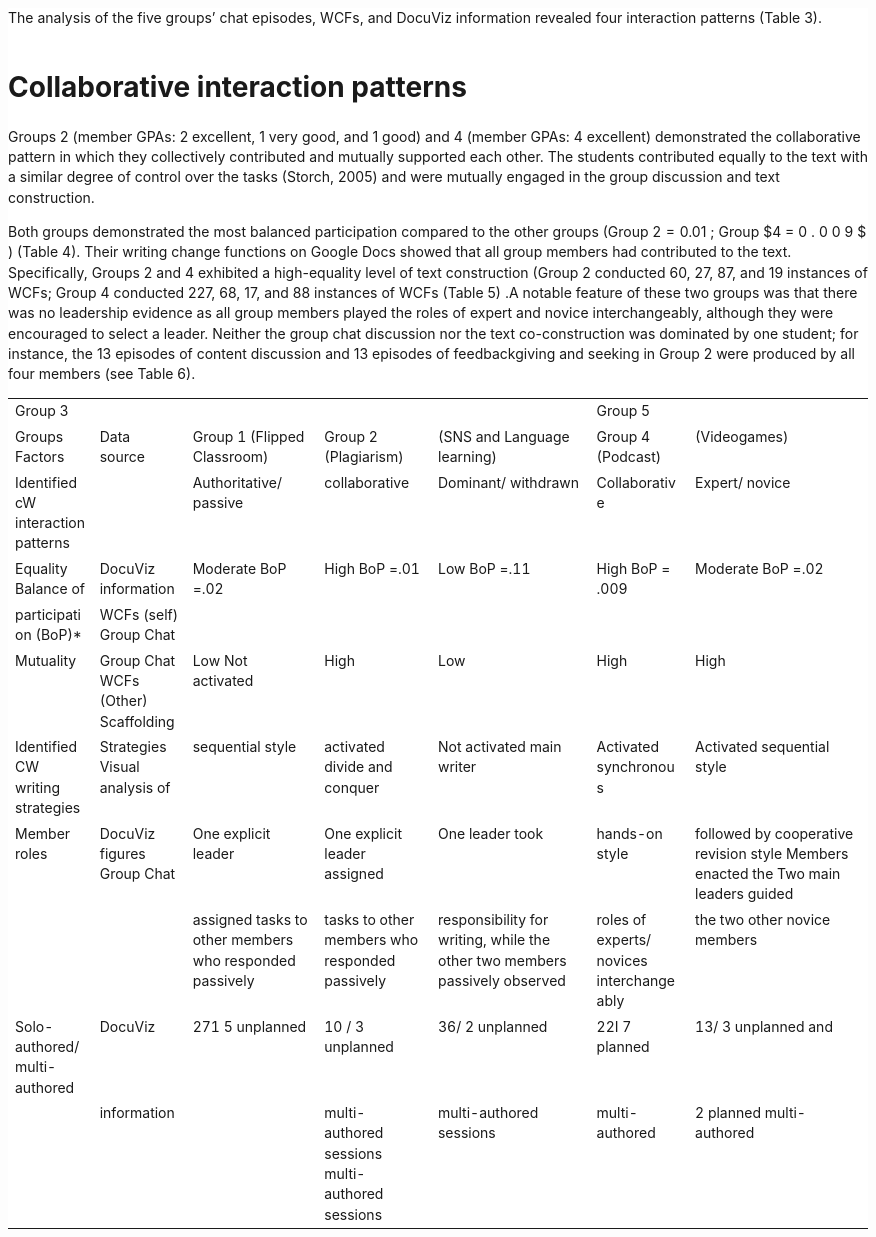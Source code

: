 The analysis of the five groups’ chat episodes, WCFs, and DocuViz information revealed four interaction patterns (Table 3).

# Collaborative interaction patterns

Groups 2 (member GPAs: 2 excellent, 1 very good, and 1 good) and 4 (member GPAs: 4 excellent) demonstrated the collaborative pattern in which they collectively contributed and mutually supported each other. The students contributed equally to the text with a similar degree of control over the tasks (Storch, 2005) and were mutually engaged in the group discussion and text construction.

Both groups demonstrated the most balanced participation compared to the other groups (Group $2 = 0 . 0 1$ ; Group $4 = 0 . 0 0 9 $ ) (Table 4). Their writing change functions on Google Docs showed that all group members had contributed to the text. Specifically, Groups 2 and 4 exhibited a high-equality level of text construction (Group 2 conducted 60, 27, 87, and 19 instances of WCFs; Group 4 conducted 227, 68, 17, and 88 instances of WCFs (Table 5) .A notable feature of these two groups was that there was no leadership evidence as all group members played the roles of expert and novice interchangeably, although they were encouraged to select a leader. Neither the group chat discussion nor the text co-construction was dominated by one student; for instance, the 13 episodes of content discussion and 13 episodes of feedbackgiving and seeking in Group 2 were produced by all four members (see Table 6).

<html><body><table><tr><td colspan="5">Group 3</td><td colspan="2">Group 5</td></tr><tr><td>Groups Factors</td><td>Data source</td><td>Group 1 (Flipped Classroom)</td><td>Group 2 (Plagiarism)</td><td>(SNS and Language learning)</td><td>Group 4 (Podcast)</td><td>(Videogames)</td></tr><tr><td>Identified cW interaction patterns</td><td></td><td>Authoritative/ passive</td><td>collaborative</td><td>Dominant/ withdrawn</td><td>Collaborative</td><td>Expert/ novice</td></tr><tr><td>Equality Balance of</td><td>DocuViz information</td><td>Moderate BoP =.02</td><td>High BoP =.01</td><td>Low BoP =.11</td><td>High BoP = .009</td><td>Moderate BoP =.02</td></tr><tr><td> participation (BoP)*</td><td>WCFs (self) Group Chat</td><td></td><td></td><td></td><td></td><td></td></tr><tr><td>Mutuality</td><td>Group Chat WCFs (Other) Scaffolding</td><td>Low Not activated</td><td>High</td><td>Low</td><td>High</td><td>High</td></tr><tr><td>Identified CW writing strategies</td><td>Strategies Visual analysis of</td><td>sequential style</td><td>activated divide and conquer</td><td>Not activated main writer</td><td>Activated synchronous</td><td>Activated sequential style</td></tr><tr><td>Member roles</td><td>DocuViz figures Group Chat</td><td>One explicit leader</td><td>One explicit leader assigned</td><td>One leader took</td><td>hands-on style</td><td>followed by cooperative revision style Members enacted the Two main leaders guided</td></tr><tr><td></td><td></td><td>assigned tasks to other members who responded passively</td><td>tasks to other members who responded passively</td><td>responsibility for writing, while the other two members passively observed</td><td>roles of experts/ novices interchangeably</td><td>the two other novice members</td></tr><tr><td>Solo-authored/ multi-authored</td><td>DocuViz</td><td>271 5 unplanned</td><td>10 / 3 unplanned</td><td>36/ 2 unplanned</td><td>22I 7 planned</td><td>13/ 3 unplanned and</td></tr><tr><td></td><td>information</td><td></td><td>multi-authored sessions multi-authored sessions</td><td>multi-authored sessions</td><td>multi-authored</td><td>2 planned multi-authored</td></tr></table></body></html>

